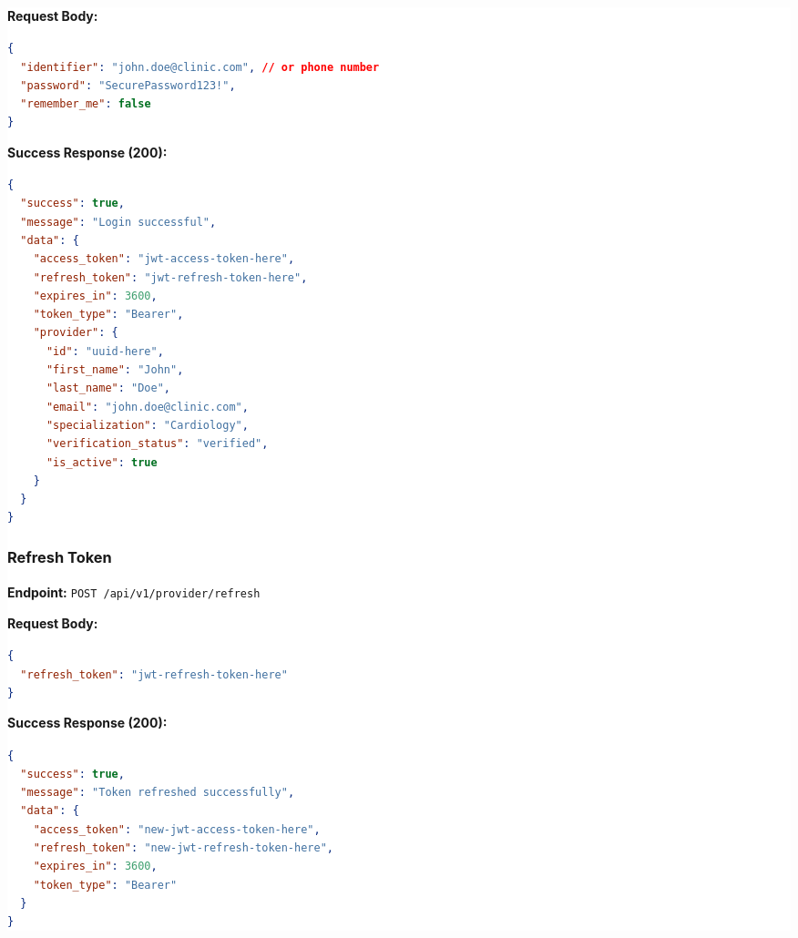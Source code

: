 **Request Body:**
```json
{
  "identifier": "john.doe@clinic.com", // or phone number
  "password": "SecurePassword123!",
  "remember_me": false
}
```

**Success Response (200):**
```json
{
  "success": true,
  "message": "Login successful",
  "data": {
    "access_token": "jwt-access-token-here",
    "refresh_token": "jwt-refresh-token-here",
    "expires_in": 3600,
    "token_type": "Bearer",
    "provider": {
      "id": "uuid-here",
      "first_name": "John",
      "last_name": "Doe",
      "email": "john.doe@clinic.com",
      "specialization": "Cardiology",
      "verification_status": "verified",
      "is_active": true
    }
  }
}
```

### Refresh Token

**Endpoint:** `POST /api/v1/provider/refresh`

**Request Body:**
```json
{
  "refresh_token": "jwt-refresh-token-here"
}
```

**Success Response (200):**
```json
{
  "success": true,
  "message": "Token refreshed successfully",
  "data": {
    "access_token": "new-jwt-access-token-here",
    "refresh_token": "new-jwt-refresh-token-here",
    "expires_in": 3600,
    "token_type": "Bearer"
  }
}
```
